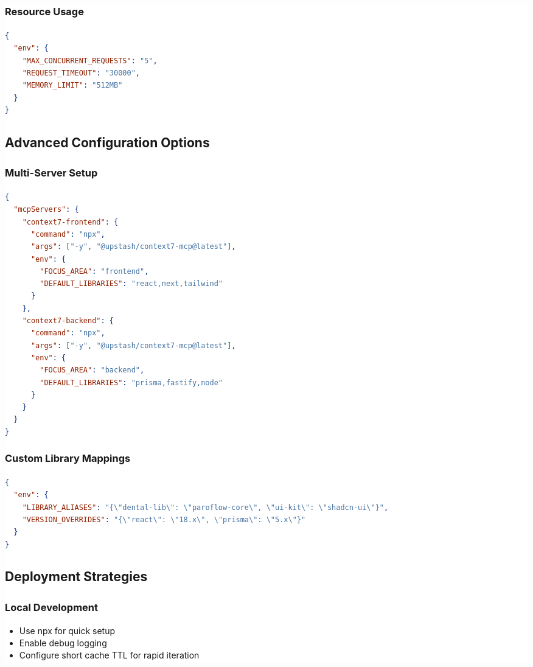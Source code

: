 ### Resource Usage
```json
{
  "env": {
    "MAX_CONCURRENT_REQUESTS": "5",
    "REQUEST_TIMEOUT": "30000",
    "MEMORY_LIMIT": "512MB"
  }
}
```

## Advanced Configuration Options

### Multi-Server Setup
```json
{
  "mcpServers": {
    "context7-frontend": {
      "command": "npx",
      "args": ["-y", "@upstash/context7-mcp@latest"],
      "env": {
        "FOCUS_AREA": "frontend",
        "DEFAULT_LIBRARIES": "react,next,tailwind"
      }
    },
    "context7-backend": {
      "command": "npx",
      "args": ["-y", "@upstash/context7-mcp@latest"],
      "env": {
        "FOCUS_AREA": "backend",
        "DEFAULT_LIBRARIES": "prisma,fastify,node"
      }
    }
  }
}
```

### Custom Library Mappings
```json
{
  "env": {
    "LIBRARY_ALIASES": "{\"dental-lib\": \"paroflow-core\", \"ui-kit\": \"shadcn-ui\"}",
    "VERSION_OVERRIDES": "{\"react\": \"18.x\", \"prisma\": \"5.x\"}"
  }
}
```

## Deployment Strategies

### Local Development
- Use npx for quick setup
- Enable debug logging
- Configure short cache TTL for rapid iteration
